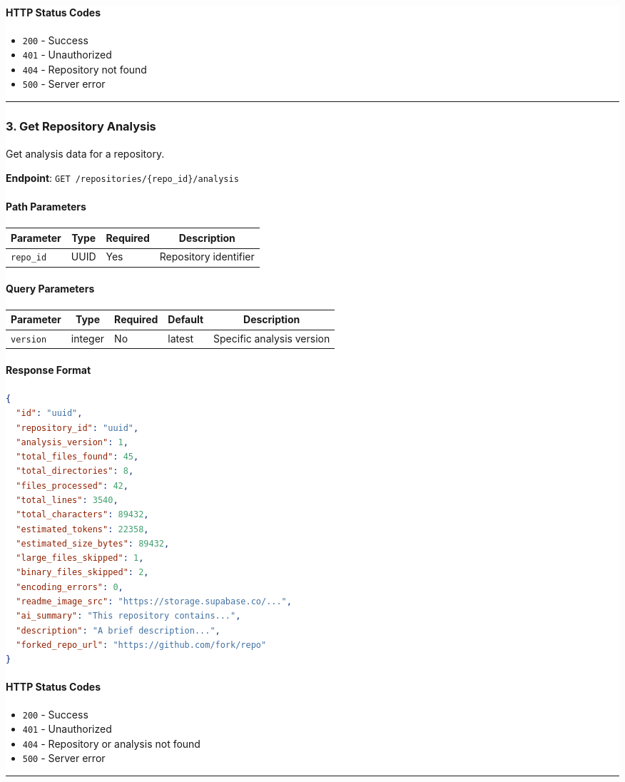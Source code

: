 #### HTTP Status Codes
- `200` - Success
- `401` - Unauthorized
- `404` - Repository not found
- `500` - Server error

---

### 3. Get Repository Analysis
Get analysis data for a repository.

**Endpoint**: `GET /repositories/{repo_id}/analysis`

#### Path Parameters
| Parameter | Type | Required | Description |
|-----------|------|----------|-------------|
| `repo_id` | UUID | Yes | Repository identifier |

#### Query Parameters
| Parameter | Type | Required | Default | Description |
|-----------|------|----------|---------|-------------|
| `version` | integer | No | latest | Specific analysis version |

#### Response Format
```json
{
  "id": "uuid",
  "repository_id": "uuid",
  "analysis_version": 1,
  "total_files_found": 45,
  "total_directories": 8,
  "files_processed": 42,
  "total_lines": 3540,
  "total_characters": 89432,
  "estimated_tokens": 22358,
  "estimated_size_bytes": 89432,
  "large_files_skipped": 1,
  "binary_files_skipped": 2,
  "encoding_errors": 0,
  "readme_image_src": "https://storage.supabase.co/...",
  "ai_summary": "This repository contains...",
  "description": "A brief description...",
  "forked_repo_url": "https://github.com/fork/repo"
}
```

#### HTTP Status Codes
- `200` - Success
- `401` - Unauthorized
- `404` - Repository or analysis not found
- `500` - Server error

---